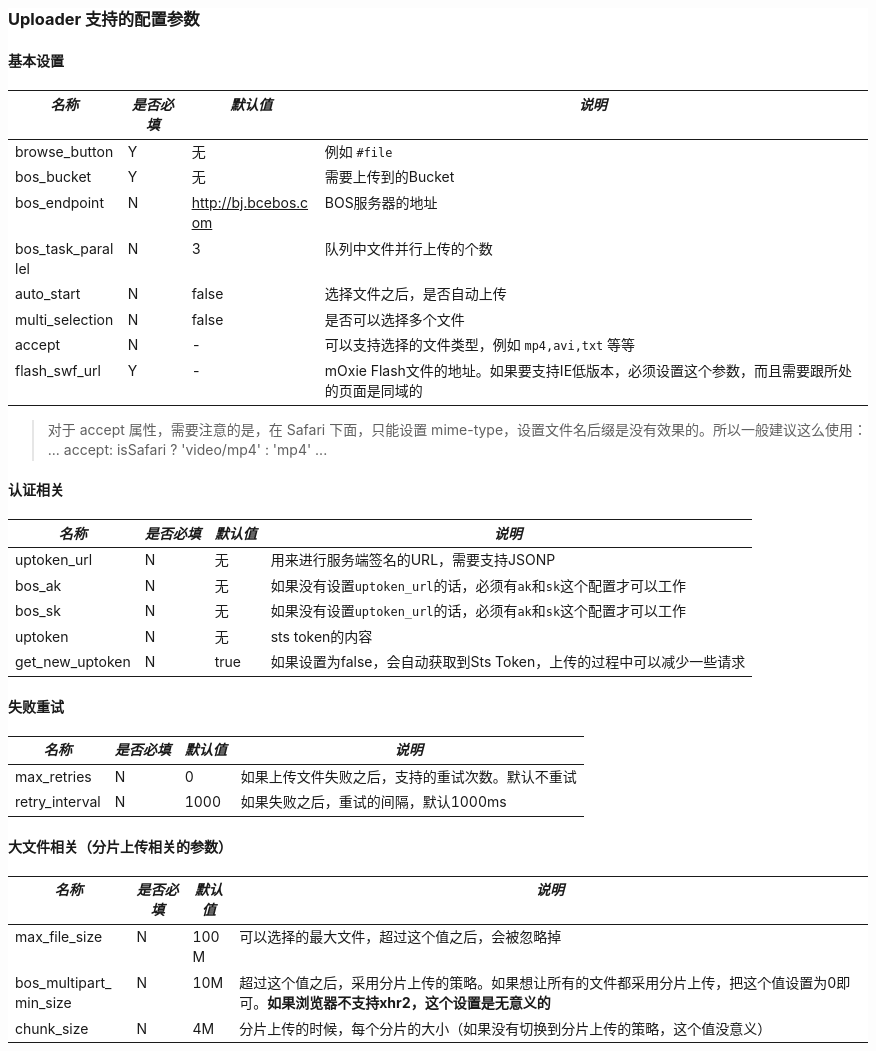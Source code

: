 ### Uploader 支持的配置参数

#### 基本设置

|*名称*|*是否必填*|*默认值*|*说明*|
|-----|---------|-------|-----|
|browse_button|Y|无|例如 `#file`|
|bos_bucket|Y|无|需要上传到的Bucket|
|bos_endpoint|N|http://bj.bcebos.com|BOS服务器的地址|
|bos_task_parallel|N|3|队列中文件并行上传的个数|
|auto_start|N|false|选择文件之后，是否自动上传|
|multi_selection|N|false|是否可以选择多个文件|
|accept|N|-|可以支持选择的文件类型，例如 `mp4,avi,txt` 等等|
|flash_swf_url|Y|-|mOxie Flash文件的地址。如果要支持IE低版本，必须设置这个参数，而且需要跟所处的页面是同域的|

> 对于 accept 属性，需要注意的是，在 Safari 下面，只能设置 mime-type，设置文件名后缀是没有效果的。所以一般建议这么使用：
> ...
> accept: isSafari ? 'video/mp4' : 'mp4'
> ...

#### 认证相关

|*名称*|*是否必填*|*默认值*|*说明*|
|-----|---------|-------|-----|
|uptoken_url|N|无|用来进行服务端签名的URL，需要支持JSONP|
|bos_ak|N|无|如果没有设置`uptoken_url`的话，必须有`ak`和`sk`这个配置才可以工作|
|bos_sk|N|无|如果没有设置`uptoken_url`的话，必须有`ak`和`sk`这个配置才可以工作|
|uptoken|N|无|sts token的内容|
|get_new_uptoken|N|true|如果设置为false，会自动获取到Sts Token，上传的过程中可以减少一些请求|

#### 失败重试

|*名称*|*是否必填*|*默认值*|*说明*|
|-----|---------|-------|-----|
|max_retries|N|0|如果上传文件失败之后，支持的重试次数。默认不重试|
|retry_interval|N|1000|如果失败之后，重试的间隔，默认1000ms|

#### 大文件相关（分片上传相关的参数）

|*名称*|*是否必填*|*默认值*|*说明*|
|-----|---------|-------|-----|
|max_file_size|N|100M|可以选择的最大文件，超过这个值之后，会被忽略掉|
|bos_multipart_min_size|N|10M|超过这个值之后，采用分片上传的策略。如果想让所有的文件都采用分片上传，把这个值设置为0即可。**如果浏览器不支持xhr2，这个设置是无意义的**|
|chunk_size|N|4M|分片上传的时候，每个分片的大小（如果没有切换到分片上传的策略，这个值没意义）|
